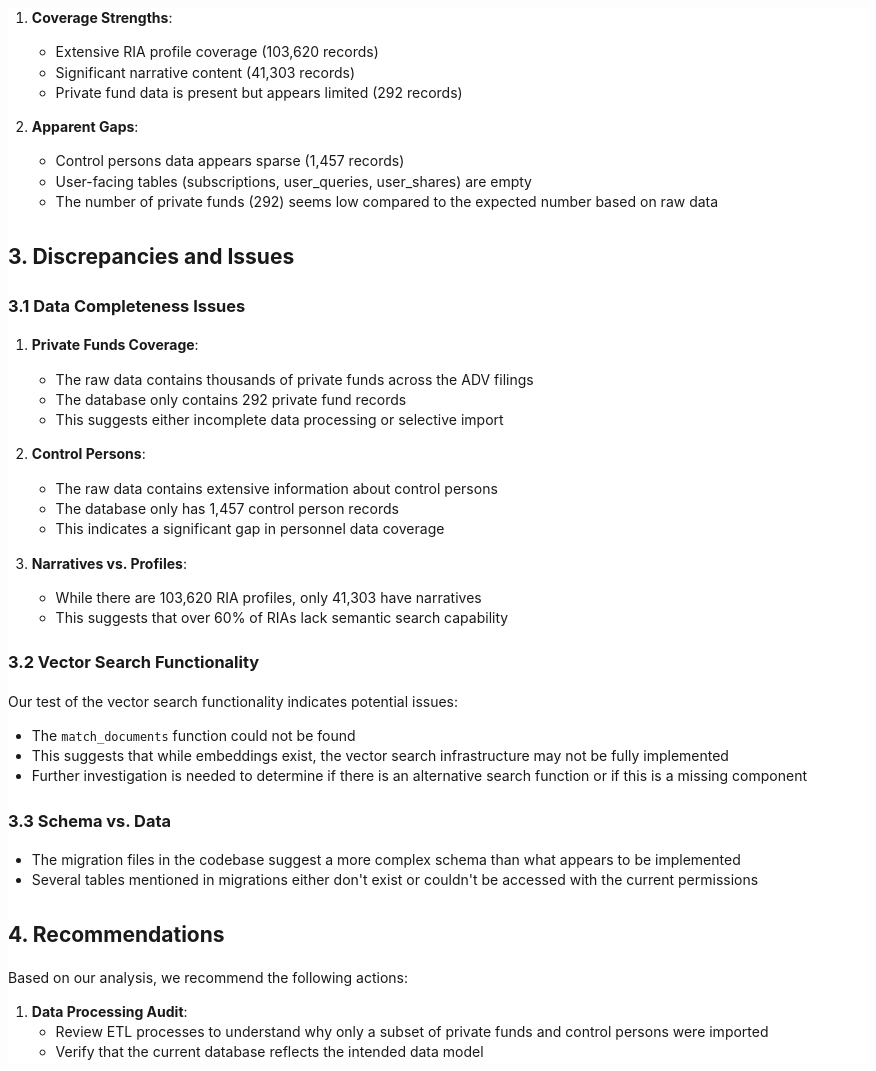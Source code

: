 1. **Coverage Strengths**:
   - Extensive RIA profile coverage (103,620 records)
   - Significant narrative content (41,303 records)
   - Private fund data is present but appears limited (292 records)

2. **Apparent Gaps**:
   - Control persons data appears sparse (1,457 records)
   - User-facing tables (subscriptions, user_queries, user_shares) are empty
   - The number of private funds (292) seems low compared to the expected number based on raw data

## 3. Discrepancies and Issues

### 3.1 Data Completeness Issues

1. **Private Funds Coverage**:
   - The raw data contains thousands of private funds across the ADV filings
   - The database only contains 292 private fund records
   - This suggests either incomplete data processing or selective import

2. **Control Persons**:
   - The raw data contains extensive information about control persons
   - The database only has 1,457 control person records
   - This indicates a significant gap in personnel data coverage

3. **Narratives vs. Profiles**:
   - While there are 103,620 RIA profiles, only 41,303 have narratives
   - This suggests that over 60% of RIAs lack semantic search capability

### 3.2 Vector Search Functionality

Our test of the vector search functionality indicates potential issues:

- The `match_documents` function could not be found
- This suggests that while embeddings exist, the vector search infrastructure may not be fully implemented
- Further investigation is needed to determine if there is an alternative search function or if this is a missing component

### 3.3 Schema vs. Data

- The migration files in the codebase suggest a more complex schema than what appears to be implemented
- Several tables mentioned in migrations either don't exist or couldn't be accessed with the current permissions

## 4. Recommendations

Based on our analysis, we recommend the following actions:

1. **Data Processing Audit**:
   - Review ETL processes to understand why only a subset of private funds and control persons were imported
   - Verify that the current database reflects the intended data model
